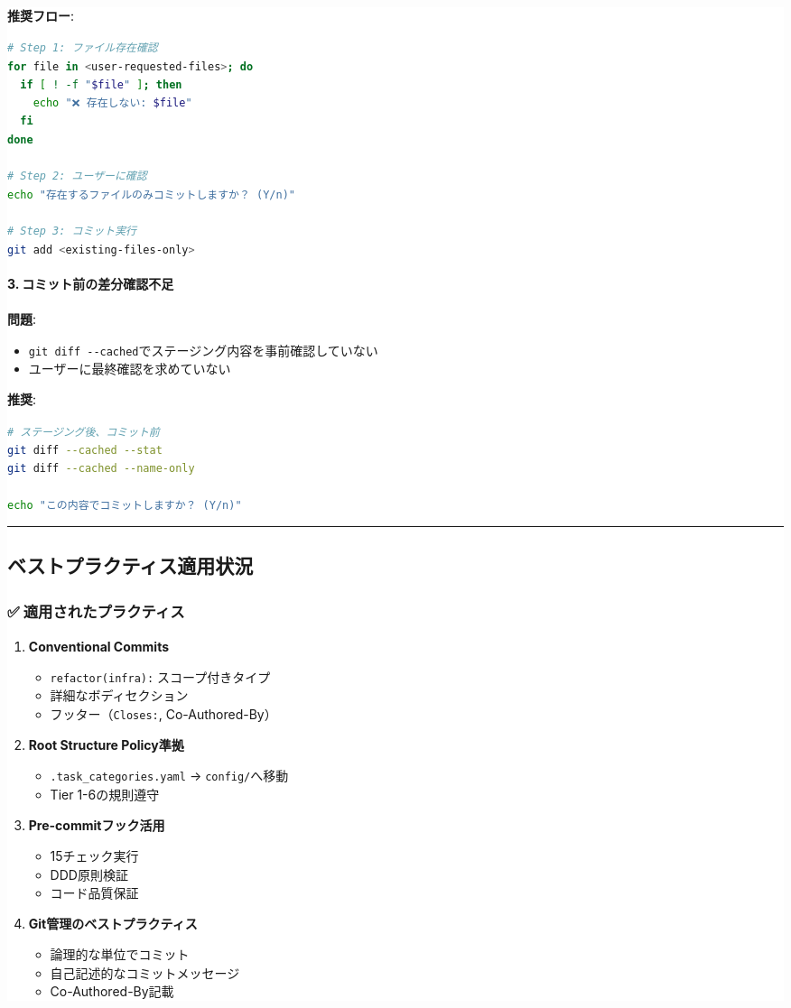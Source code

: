 **推奨フロー**:
```bash
# Step 1: ファイル存在確認
for file in <user-requested-files>; do
  if [ ! -f "$file" ]; then
    echo "❌ 存在しない: $file"
  fi
done

# Step 2: ユーザーに確認
echo "存在するファイルのみコミットしますか？ (Y/n)"

# Step 3: コミット実行
git add <existing-files-only>
```

#### 3. コミット前の差分確認不足

**問題**:
- `git diff --cached`でステージング内容を事前確認していない
- ユーザーに最終確認を求めていない

**推奨**:
```bash
# ステージング後、コミット前
git diff --cached --stat
git diff --cached --name-only

echo "この内容でコミットしますか？ (Y/n)"
```

---

## ベストプラクティス適用状況

### ✅ 適用されたプラクティス

1. **Conventional Commits**
   - `refactor(infra):` スコープ付きタイプ
   - 詳細なボディセクション
   - フッター（`Closes:`, Co-Authored-By）

2. **Root Structure Policy準拠**
   - `.task_categories.yaml` → `config/`へ移動
   - Tier 1-6の規則遵守

3. **Pre-commitフック活用**
   - 15チェック実行
   - DDD原則検証
   - コード品質保証

4. **Git管理のベストプラクティス**
   - 論理的な単位でコミット
   - 自己記述的なコミットメッセージ
   - Co-Authored-By記載
